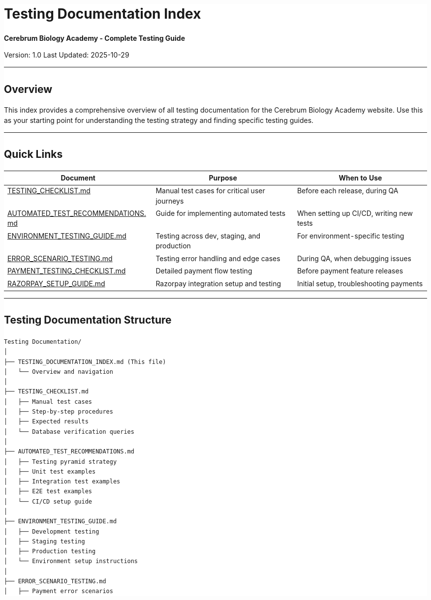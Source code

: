 # Testing Documentation Index

**Cerebrum Biology Academy - Complete Testing Guide**

Version: 1.0
Last Updated: 2025-10-29

---

## Overview

This index provides a comprehensive overview of all testing documentation for the Cerebrum Biology Academy website. Use this as your starting point for understanding the testing strategy and finding specific testing guides.

---

## Quick Links

| Document                                                                 | Purpose                                      | When to Use                              |
| ------------------------------------------------------------------------ | -------------------------------------------- | ---------------------------------------- |
| [TESTING_CHECKLIST.md](./TESTING_CHECKLIST.md)                           | Manual test cases for critical user journeys | Before each release, during QA           |
| [AUTOMATED_TEST_RECOMMENDATIONS.md](./AUTOMATED_TEST_RECOMMENDATIONS.md) | Guide for implementing automated tests       | When setting up CI/CD, writing new tests |
| [ENVIRONMENT_TESTING_GUIDE.md](./ENVIRONMENT_TESTING_GUIDE.md)           | Testing across dev, staging, and production  | For environment-specific testing         |
| [ERROR_SCENARIO_TESTING.md](./ERROR_SCENARIO_TESTING.md)                 | Testing error handling and edge cases        | During QA, when debugging issues         |
| [PAYMENT_TESTING_CHECKLIST.md](./PAYMENT_TESTING_CHECKLIST.md)           | Detailed payment flow testing                | Before payment feature releases          |
| [RAZORPAY_SETUP_GUIDE.md](./RAZORPAY_SETUP_GUIDE.md)                     | Razorpay integration setup and testing       | Initial setup, troubleshooting payments  |

---

## Testing Documentation Structure

```
Testing Documentation/
│
├── TESTING_DOCUMENTATION_INDEX.md (This file)
│   └── Overview and navigation
│
├── TESTING_CHECKLIST.md
│   ├── Manual test cases
│   ├── Step-by-step procedures
│   ├── Expected results
│   └── Database verification queries
│
├── AUTOMATED_TEST_RECOMMENDATIONS.md
│   ├── Testing pyramid strategy
│   ├── Unit test examples
│   ├── Integration test examples
│   ├── E2E test examples
│   └── CI/CD setup guide
│
├── ENVIRONMENT_TESTING_GUIDE.md
│   ├── Development testing
│   ├── Staging testing
│   ├── Production testing
│   └── Environment setup instructions
│
├── ERROR_SCENARIO_TESTING.md
│   ├── Payment error scenarios
```